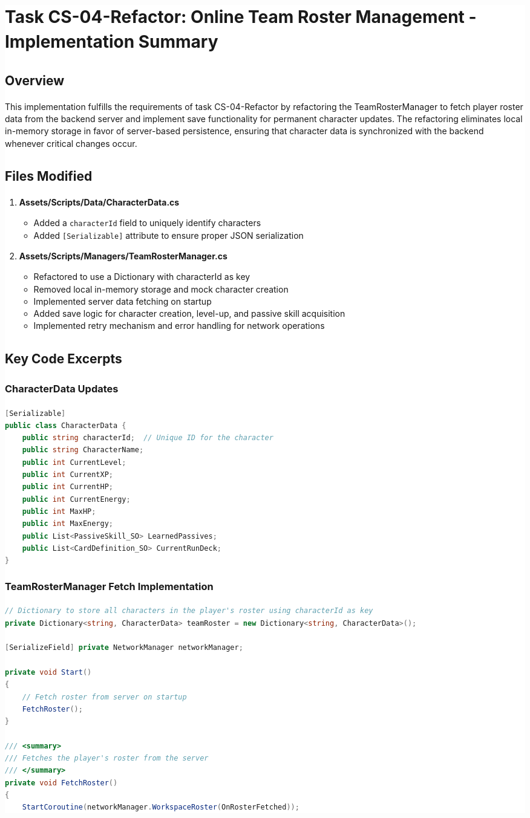 # Task CS-04-Refactor: Online Team Roster Management - Implementation Summary

## Overview
This implementation fulfills the requirements of task CS-04-Refactor by refactoring the TeamRosterManager to fetch player roster data from the backend server and implement save functionality for permanent character updates. The refactoring eliminates local in-memory storage in favor of server-based persistence, ensuring that character data is synchronized with the backend whenever critical changes occur.

## Files Modified

1. **Assets/Scripts/Data/CharacterData.cs**
   - Added a `characterId` field to uniquely identify characters
   - Added `[Serializable]` attribute to ensure proper JSON serialization

2. **Assets/Scripts/Managers/TeamRosterManager.cs**
   - Refactored to use a Dictionary with characterId as key
   - Removed local in-memory storage and mock character creation
   - Implemented server data fetching on startup
   - Added save logic for character creation, level-up, and passive skill acquisition
   - Implemented retry mechanism and error handling for network operations

## Key Code Excerpts

### CharacterData Updates
```csharp
[Serializable]
public class CharacterData {
    public string characterId;  // Unique ID for the character
    public string CharacterName;
    public int CurrentLevel;
    public int CurrentXP;
    public int CurrentHP;
    public int CurrentEnergy;
    public int MaxHP;
    public int MaxEnergy;
    public List<PassiveSkill_SO> LearnedPassives;
    public List<CardDefinition_SO> CurrentRunDeck;
}
```

### TeamRosterManager Fetch Implementation
```csharp
// Dictionary to store all characters in the player's roster using characterId as key
private Dictionary<string, CharacterData> teamRoster = new Dictionary<string, CharacterData>();

[SerializeField] private NetworkManager networkManager;

private void Start()
{
    // Fetch roster from server on startup
    FetchRoster();
}

/// <summary>
/// Fetches the player's roster from the server
/// </summary>
private void FetchRoster()
{
    StartCoroutine(networkManager.WorkspaceRoster(OnRosterFetched));
```